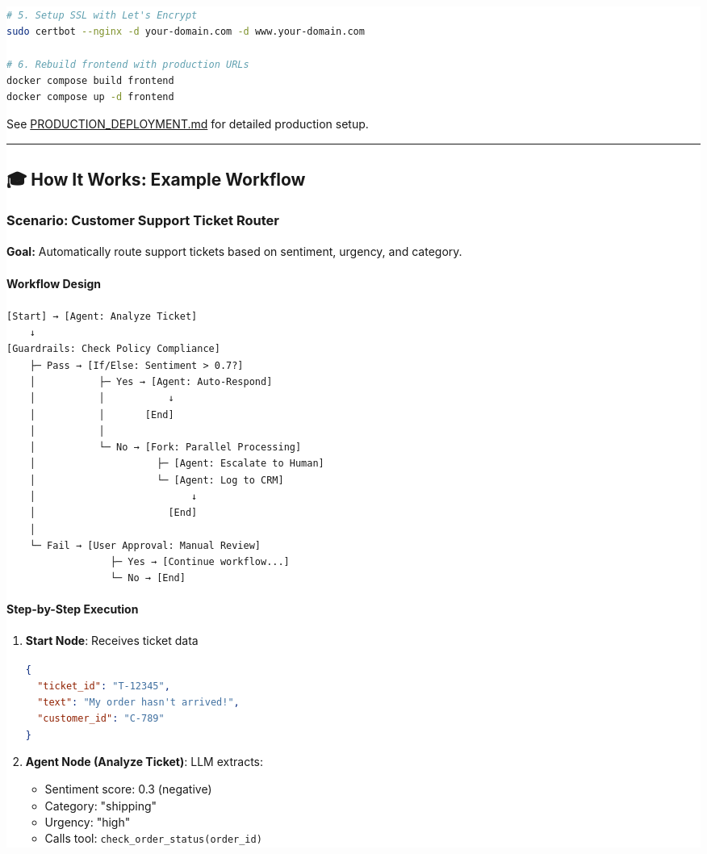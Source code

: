 ```bash
# 5. Setup SSL with Let's Encrypt
sudo certbot --nginx -d your-domain.com -d www.your-domain.com

# 6. Rebuild frontend with production URLs
docker compose build frontend
docker compose up -d frontend
```

See [PRODUCTION_DEPLOYMENT.md](PRODUCTION_DEPLOYMENT.md) for detailed production setup.

---

## 🎓 How It Works: Example Workflow

### Scenario: Customer Support Ticket Router

**Goal:** Automatically route support tickets based on sentiment, urgency, and category.

#### Workflow Design

```
[Start] → [Agent: Analyze Ticket]
    ↓
[Guardrails: Check Policy Compliance]
    ├─ Pass → [If/Else: Sentiment > 0.7?]
    │           ├─ Yes → [Agent: Auto-Respond]
    │           │           ↓
    │           │       [End]
    │           │
    │           └─ No → [Fork: Parallel Processing]
    │                     ├─ [Agent: Escalate to Human]
    │                     └─ [Agent: Log to CRM]
    │                           ↓
    │                       [End]
    │
    └─ Fail → [User Approval: Manual Review]
                  ├─ Yes → [Continue workflow...]
                  └─ No → [End]
```

#### Step-by-Step Execution

1. **Start Node**: Receives ticket data
   ```json
   {
     "ticket_id": "T-12345",
     "text": "My order hasn't arrived!",
     "customer_id": "C-789"
   }
   ```

2. **Agent Node (Analyze Ticket)**: LLM extracts:
   - Sentiment score: 0.3 (negative)
   - Category: "shipping"
   - Urgency: "high"
   - Calls tool: `check_order_status(order_id)`
